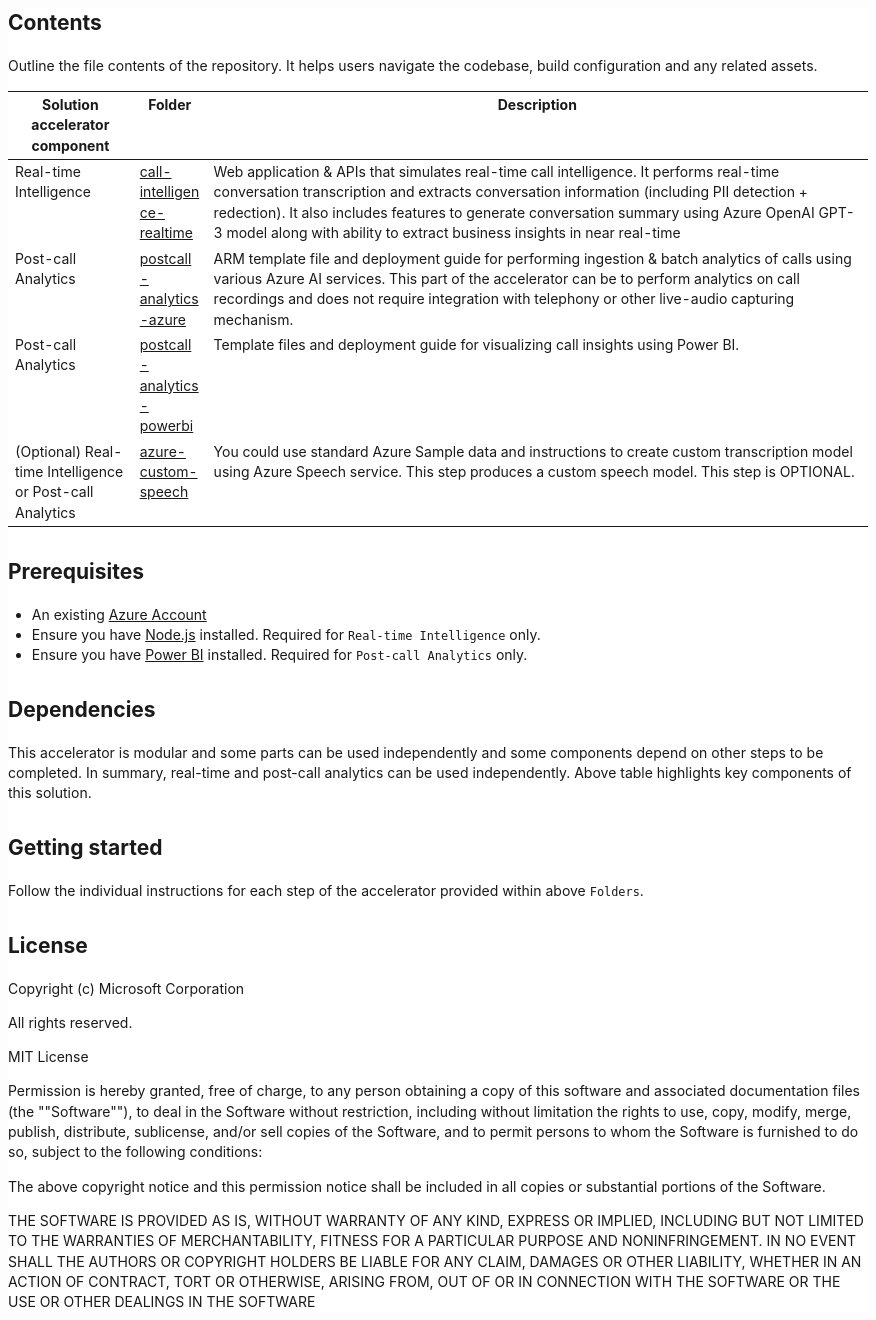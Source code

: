 ## Contents

Outline the file contents of the repository. It helps users navigate the codebase, build configuration and any related assets.

|Solution accelerator component| Folder                              | Description                                |
|------------------------------|-------------------------------------|--------------------------------------------|
|Real-time Intelligence    | [call-intelligence-realtime](call-intelligence-realtime)    | Web application & APIs that simulates real-time call intelligence. It performs real-time conversation transcription and extracts conversation information (including PII detection + redection). It also includes features to generate conversation summary using Azure OpenAI GPT-3 model along with ability to extract business insights in near real-time        |
|Post-call Analytics    | [postcall-analytics-azure](postcall-analytics-azure)      | ARM template file and deployment guide for performing ingestion & batch analytics of calls using various Azure AI services. This part of the accelerator can be to perform analytics on call recordings and does not require integration with telephony or other live-audio capturing mechanism.   |
|Post-call Analytics    | [postcall-analytics-powerbi](postcall-analytics-powerbi)                  | Template files and deployment guide for visualizing call insights using Power BI.      |
|(Optional) Real-time Intelligence or Post-call Analytics| [azure-custom-speech](azure-custom-speech)              | You could use standard Azure Sample data and instructions to create custom transcription model using Azure Speech service. This step produces a custom speech model. This step is OPTIONAL.                  |


## Prerequisites

* An existing [Azure Account](https://azure.microsoft.com/free/)
* Ensure you have [Node.js](https://nodejs.org/en/download/) installed. Required for `Real-time Intelligence` only.
* Ensure you have [Power BI](https://powerbi.microsoft.com/en-us/downloads/) installed. Required for `Post-call Analytics` only.


## Dependencies

This accelerator is modular and some parts can be used independently and some components depend on other steps to be completed. In summary, real-time and post-call analytics can be used independently. Above table highlights key components of this solution.

## Getting started

Follow the individual instructions for each step of the accelerator provided within above `Folders`.

## License
Copyright (c) Microsoft Corporation

All rights reserved.

MIT License

Permission is hereby granted, free of charge, to any person obtaining a copy of this software and associated documentation files (the ""Software""), to deal in the Software without restriction, including without limitation the rights to use, copy, modify, merge, publish, distribute, sublicense, and/or sell copies of the Software, and to permit persons to whom the Software is furnished to do so, subject to the following conditions:

The above copyright notice and this permission notice shall be included in all copies or substantial portions of the Software.

THE SOFTWARE IS PROVIDED AS IS, WITHOUT WARRANTY OF ANY KIND, EXPRESS OR IMPLIED, INCLUDING BUT NOT LIMITED TO THE WARRANTIES OF MERCHANTABILITY, FITNESS FOR A PARTICULAR PURPOSE AND NONINFRINGEMENT. IN NO EVENT SHALL THE AUTHORS OR COPYRIGHT HOLDERS BE LIABLE FOR ANY CLAIM, DAMAGES OR OTHER LIABILITY, WHETHER IN AN ACTION OF CONTRACT, TORT OR OTHERWISE, ARISING FROM, OUT OF OR IN CONNECTION WITH THE SOFTWARE OR THE USE OR OTHER DEALINGS IN THE SOFTWARE
